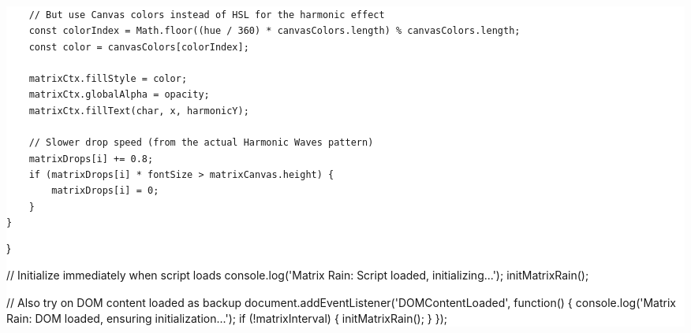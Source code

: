        // But use Canvas colors instead of HSL for the harmonic effect
        const colorIndex = Math.floor((hue / 360) * canvasColors.length) % canvasColors.length;
        const color = canvasColors[colorIndex];
        
        matrixCtx.fillStyle = color;
        matrixCtx.globalAlpha = opacity;
        matrixCtx.fillText(char, x, harmonicY);
        
        // Slower drop speed (from the actual Harmonic Waves pattern)
        matrixDrops[i] += 0.8;
        if (matrixDrops[i] * fontSize > matrixCanvas.height) {
            matrixDrops[i] = 0;
        }
    }
}

// Initialize immediately when script loads
console.log('Matrix Rain: Script loaded, initializing...');
initMatrixRain();

// Also try on DOM content loaded as backup
document.addEventListener('DOMContentLoaded', function() {
    console.log('Matrix Rain: DOM loaded, ensuring initialization...');
    if (!matrixInterval) {
        initMatrixRain();
    }
});
</script>
